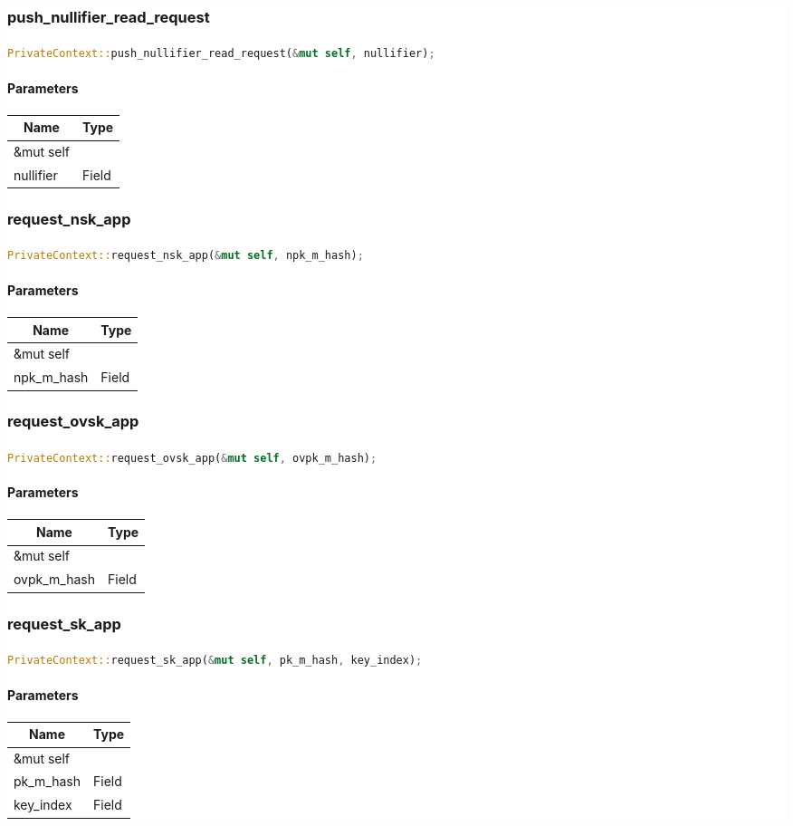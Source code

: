 ### push_nullifier_read_request

```rust
PrivateContext::push_nullifier_read_request(&mut self, nullifier);
```

#### Parameters
| Name | Type |
| --- | --- |
| &mut self |  |
| nullifier | Field |

### request_nsk_app

```rust
PrivateContext::request_nsk_app(&mut self, npk_m_hash);
```

#### Parameters
| Name | Type |
| --- | --- |
| &mut self |  |
| npk_m_hash | Field |

### request_ovsk_app

```rust
PrivateContext::request_ovsk_app(&mut self, ovpk_m_hash);
```

#### Parameters
| Name | Type |
| --- | --- |
| &mut self |  |
| ovpk_m_hash | Field |

### request_sk_app

```rust
PrivateContext::request_sk_app(&mut self, pk_m_hash, key_index);
```

#### Parameters
| Name | Type |
| --- | --- |
| &mut self |  |
| pk_m_hash | Field |
| key_index | Field |

